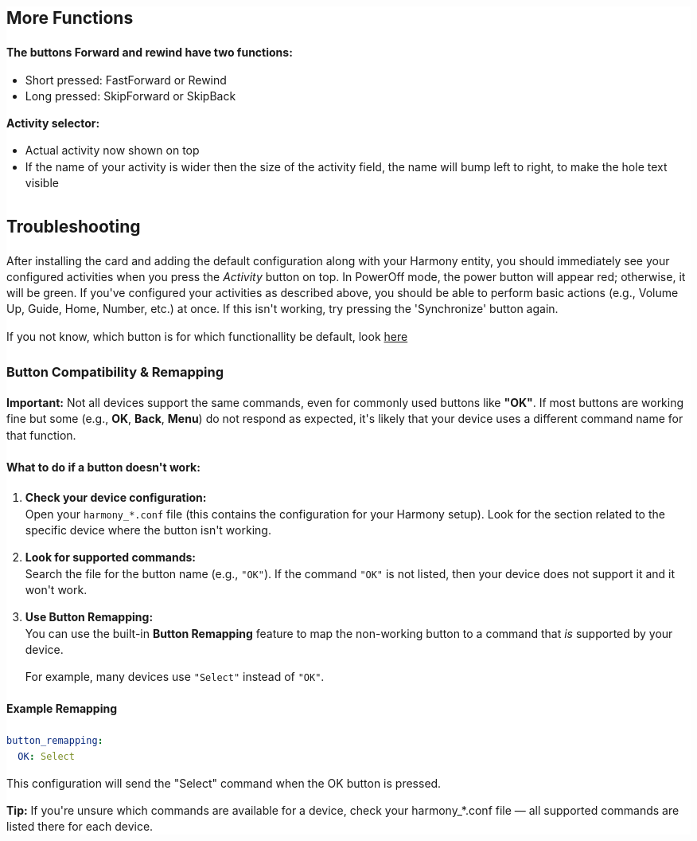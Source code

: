 ## More Functions

<b>The buttons Forward and rewind have two functions:</b>
*   Short pressed: FastForward or Rewind
*   Long pressed: SkipForward or SkipBack
  
<b>Activity selector:</b>
*   Actual activity now shown on top
*   If the name of your activity is wider then the size of the activity field, the name will bump left to right, to make the hole text visible

## Troubleshooting

After installing the card and adding the default configuration along with your Harmony entity, you should immediately see your configured activities when you press the _Activity_ button on top.
In PowerOff mode, the power button will appear red; otherwise, it will be green.
If you've configured your activities as described above, you should be able to perform basic actions (e.g., Volume Up, Guide, Home, Number, etc.) at once.
If this isn't working, try pressing the 'Synchronize' button again.

If you not know, which button is for which functionallity be default, look [here](pictures/Harmony_desc.png)

### Button Compatibility & Remapping

**Important:** Not all devices support the same commands, even for commonly used buttons like **"OK"**. If most buttons are working fine but some (e.g., **OK**, **Back**, **Menu**) do not respond as expected, it's likely that your device uses a different command name for that function.

#### What to do if a button doesn't work:

1. **Check your device configuration:**  
   Open your `harmony_*.conf` file (this contains the configuration for your Harmony setup). Look for the section related to the specific device where the button isn't working.

2. **Look for supported commands:**  
   Search the file for the button name (e.g., `"OK"`). If the command `"OK"` is not listed, then your device does not support it and it won't work.

3. **Use Button Remapping:**  
   You can use the built-in **Button Remapping** feature to map the non-working button to a command that *is* supported by your device.

   For example, many devices use `"Select"` instead of `"OK"`.

#### Example Remapping
```yaml
button_remapping:
  OK: Select
```
This configuration will send the "Select" command when the OK button is pressed.

**Tip:** If you're unsure which commands are available for a device, check your harmony_*.conf file — all supported commands are listed there for each device.
